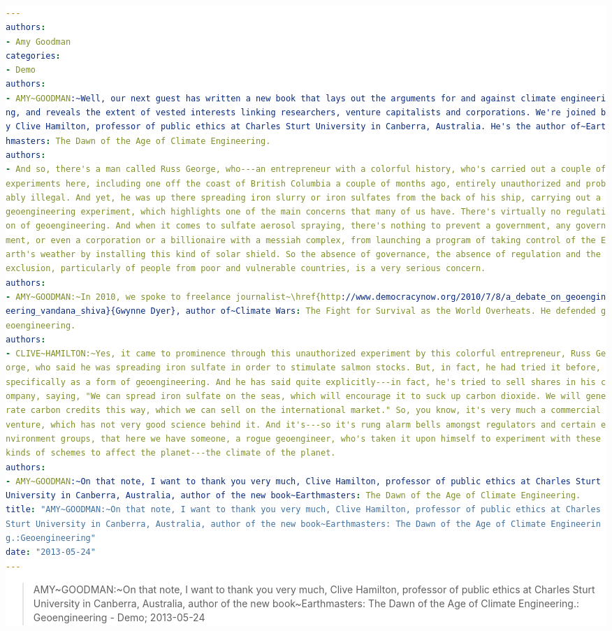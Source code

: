 ```yaml
---
authors: 
- Amy Goodman
categories: 
- Demo
authors: 
- AMY~GOODMAN:~Well, our next guest has written a new book that lays out the arguments for and against climate engineering, and reveals the extent of vested interests linking researchers, venture capitalists and corporations. We're joined by Clive Hamilton, professor of public ethics at Charles Sturt University in Canberra, Australia. He's the author of~Earthmasters: The Dawn of the Age of Climate Engineering.
authors: 
- And so, there's a man called Russ George, who---an entrepreneur with a colorful history, who's carried out a couple of experiments here, including one off the coast of British Columbia a couple of months ago, entirely unauthorized and probably illegal. And yet, he was up there spreading iron slurry or iron sulfates from the back of his ship, carrying out a geoengineering experiment, which highlights one of the main concerns that many of us have. There's virtually no regulation of geoengineering. And when it comes to sulfate aerosol spraying, there's nothing to prevent a government, any government, or even a corporation or a billionaire with a messiah complex, from launching a program of taking control of the Earth's weather by installing this kind of solar shield. So the absence of governance, the absence of regulation and the exclusion, particularly of people from poor and vulnerable countries, is a very serious concern.
authors: 
- AMY~GOODMAN:~In 2010, we spoke to freelance journalist~\href{http://www.democracynow.org/2010/7/8/a_debate_on_geoengineering_vandana_shiva}{Gwynne Dyer}, author of~Climate Wars: The Fight for Survival as the World Overheats. He defended geoengineering.
authors: 
- CLIVE~HAMILTON:~Yes, it came to prominence through this unauthorized experiment by this colorful entrepreneur, Russ George, who said he was spreading iron sulfate in order to stimulate salmon stocks. But, in fact, he had tried it before, specifically as a form of geoengineering. And he has said quite explicitly---in fact, he's tried to sell shares in his company, saying, "We can spread iron sulfate on the seas, which will encourage it to suck up carbon dioxide. We will generate carbon credits this way, which we can sell on the international market." So, you know, it's very much a commercial venture, which has not very good science behind it. And it's---so it's rung alarm bells amongst regulators and certain environment groups, that here we have someone, a rogue geoengineer, who's taken it upon himself to experiment with these kinds of schemes to affect the planet---the climate of the planet.
authors: 
- AMY~GOODMAN:~On that note, I want to thank you very much, Clive Hamilton, professor of public ethics at Charles Sturt University in Canberra, Australia, author of the new book~Earthmasters: The Dawn of the Age of Climate Engineering.
title: "AMY~GOODMAN:~On that note, I want to thank you very much, Clive Hamilton, professor of public ethics at Charles Sturt University in Canberra, Australia, author of the new book~Earthmasters: The Dawn of the Age of Climate Engineering.:Geoengineering"
date: "2013-05-24"
---
```

> AMY~GOODMAN:~On that note, I want to thank you very much, Clive Hamilton, professor of public ethics at Charles Sturt University in Canberra, Australia, author of the new book~Earthmasters: The Dawn of the Age of Climate Engineering.: Geoengineering - Demo; 2013-05-24
